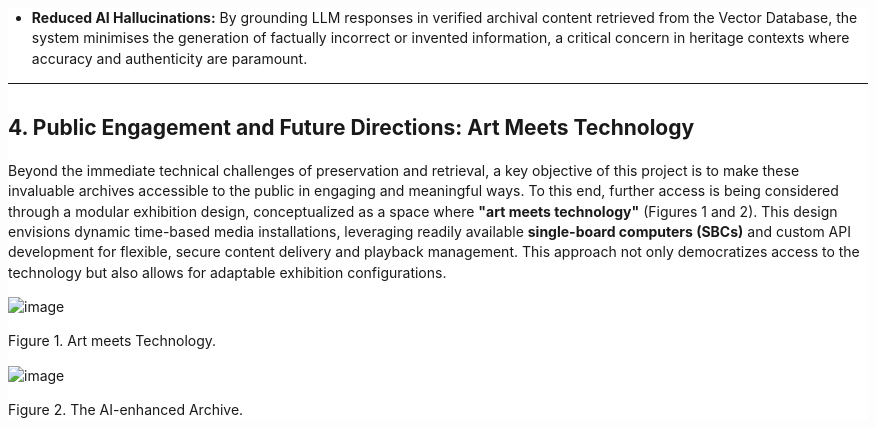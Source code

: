 * **Reduced AI Hallucinations:** By grounding LLM responses in verified archival content retrieved from the Vector Database, the system minimises the generation of factually incorrect or invented information, a critical concern in heritage contexts where accuracy and authenticity are paramount.

---

## 4. Public Engagement and Future Directions: Art Meets Technology

Beyond the immediate technical challenges of preservation and retrieval, a key objective of this project is to make these invaluable archives accessible to the public in engaging and meaningful ways. To this end, further access is being considered through a modular exhibition design, conceptualized as a space where **"art meets technology"** (Figures 1 and 2). This design envisions dynamic time-based media installations, leveraging readily available **single-board computers (SBCs)** and custom API development for flexible, secure content delivery and playback management. This approach not only democratizes access to the technology but also allows for adaptable exhibition configurations.

<img width="800" height="464" alt="image" src="https://github.com/user-attachments/assets/49fb76c3-4de1-4f56-ae1e-1020e70a2b37" />

Figure 1. Art meets Technology.


<img width="1352" height="582" alt="image" src="https://github.com/user-attachments/assets/a92a0538-4fce-4232-a121-c907ebc75038" />


Figure 2. The AI-enhanced Archive.






